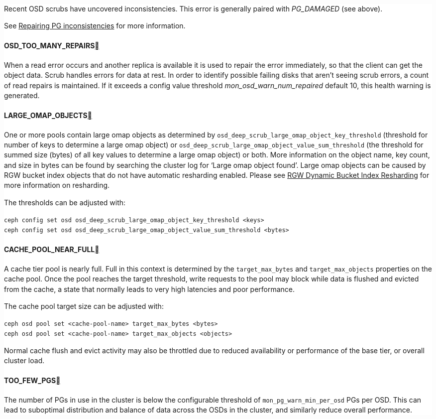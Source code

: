 Recent OSD scrubs have uncovered inconsistencies. This error is generally paired with *PG_DAMAGED* (see above).

See [Repairing PG inconsistencies](https://docs.ceph.com/en/latest/rados/operations/pg-repair/) for more information.

#### OSD_TOO_MANY_REPAIRS[](https://docs.ceph.com/en/latest/rados/operations/health-checks/#osd-too-many-repairs)

When a read error occurs and another replica is available it is used to repair the error immediately, so that the client can get the object data.  Scrub handles errors for data at rest.  In order to identify possible failing disks that aren’t seeing scrub errors, a count of read repairs is maintained.  If it exceeds a config value threshold *mon_osd_warn_num_repaired* default 10, this health warning is generated.

#### LARGE_OMAP_OBJECTS[](https://docs.ceph.com/en/latest/rados/operations/health-checks/#large-omap-objects)

One or more pools contain large omap objects as determined by `osd_deep_scrub_large_omap_object_key_threshold` (threshold for number of keys to determine a large omap object) or `osd_deep_scrub_large_omap_object_value_sum_threshold` (the threshold for summed size (bytes) of all key values to determine a large omap object) or both. More information on the object name, key count, and size in bytes can be found by searching the cluster log for ‘Large omap object found’. Large omap objects can be caused by RGW bucket index objects that do not have automatic resharding enabled. Please see [RGW Dynamic Bucket Index Resharding](https://docs.ceph.com/en/latest/radosgw/dynamicresharding/#rgw-dynamic-bucket-index-resharding) for more information on resharding.

The thresholds can be adjusted with:

```
ceph config set osd osd_deep_scrub_large_omap_object_key_threshold <keys>
ceph config set osd osd_deep_scrub_large_omap_object_value_sum_threshold <bytes>
```

#### CACHE_POOL_NEAR_FULL[](https://docs.ceph.com/en/latest/rados/operations/health-checks/#cache-pool-near-full)

A cache tier pool is nearly full.  Full in this context is determined by the `target_max_bytes` and `target_max_objects` properties on the cache pool.  Once the pool reaches the target threshold, write requests to the pool may block while data is flushed and evicted from the cache, a state that normally leads to very high latencies and poor performance.

The cache pool target size can be adjusted with:

```
ceph osd pool set <cache-pool-name> target_max_bytes <bytes>
ceph osd pool set <cache-pool-name> target_max_objects <objects>
```

Normal cache flush and evict activity may also be throttled due to reduced availability or performance of the base tier, or overall cluster load.

#### TOO_FEW_PGS[](https://docs.ceph.com/en/latest/rados/operations/health-checks/#too-few-pgs)

The number of PGs in use in the cluster is below the configurable threshold of `mon_pg_warn_min_per_osd` PGs per OSD.  This can lead to suboptimal distribution and balance of data across the OSDs in the cluster, and similarly reduce overall performance.
